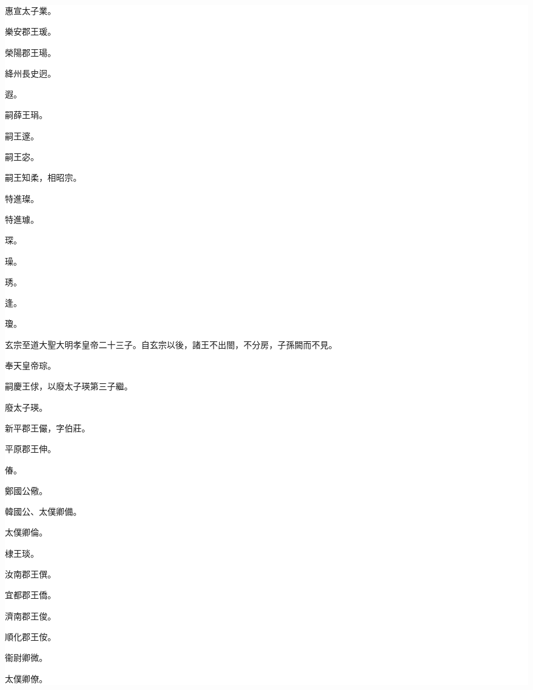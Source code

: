 惠宣太子業。

樂安郡王瑗。

榮陽郡王瑒。

絳州長史迥。

遐。

嗣薛王琄。

嗣王邃。

嗣王宓。

嗣王知柔，相昭宗。

特進璨。

特進璩。

琛。

璪。

琇。

逢。

瓊。

玄宗至道大聖大明孝皇帝二十三子。自玄宗以後，諸王不出閤，不分房，子孫闕而不見。

奉天皇帝琮。

嗣慶王俅，以廢太子瑛第三子繼。

廢太子瑛。

新平郡王儼，字伯莊。

平原郡王伸。

偆。

鄭國公儆。

韓國公、太僕卿備。

太僕卿倫。

棣王琰。

汝南郡王僎。

宜都郡王僑。

濟南郡王俊。

順化郡王侒。

衞尉卿微。

太僕卿僚。
